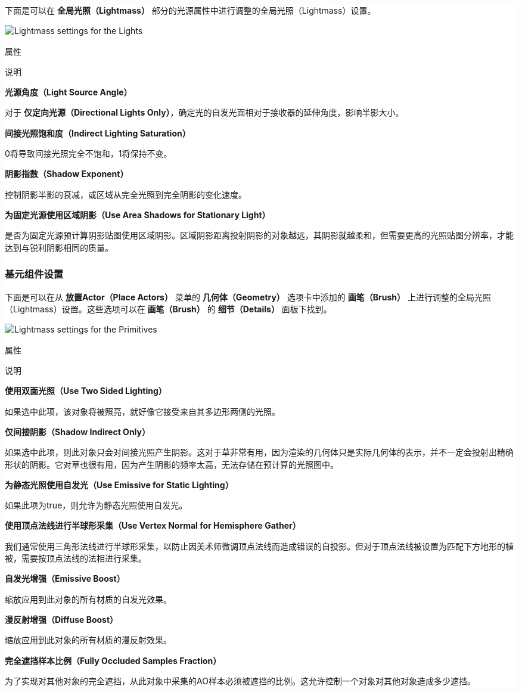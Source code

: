 下面是可以在 **全局光照（Lightmass）** 部分的光源属性中进行调整的全局光照（Lightmass）设置。

![Lightmass settings for the Lights](https://d1iv7db44yhgxn.cloudfront.net/documentation/images/a75b5cef-be6c-4f97-9e5a-9a4a496ed171/42-lightmass-global-illum-light-settings.png)

属性

说明

**光源角度（Light Source Angle）**

对于 **仅定向光源（Directional Lights Only）**，确定光的自发光面相对于接收器的延伸角度，影响半影大小。

**间接光照饱和度（Indirect Lighting Saturation）**

0将导致间接光照完全不饱和，1将保持不变。

**阴影指数（Shadow Exponent）**

控制阴影半影的衰减，或区域从完全光照到完全阴影的变化速度。

**为固定光源使用区域阴影（Use Area Shadows for Stationary Light）**

是否为固定光源预计算阴影贴图使用区域阴影。区域阴影距离投射阴影的对象越远，其阴影就越柔和，但需要更高的光照贴图分辨率，才能达到与锐利阴影相同的质量。

### 基元组件设置

下面是可以在从 **放置Actor（Place Actors）** 菜单的 **几何体（Geometry）** 选项卡中添加的 **画笔（Brush）** 上进行调整的全局光照（Lightmass）设置。这些选项可以在 **画笔（Brush）** 的 **细节（Details）** 面板下找到。

![Lightmass settings for the Primitives](https://d1iv7db44yhgxn.cloudfront.net/documentation/images/da0ae6bf-45f7-4a22-80cb-9f37702abd9b/43-lightmass-global-illum-primitive-settings.png)

属性

说明

**使用双面光照（Use Two Sided Lighting）**

如果选中此项，该对象将被照亮，就好像它接受来自其多边形两侧的光照。

**仅间接阴影（Shadow Indirect Only）**

如果选中此项，则此对象只会对间接光照产生阴影。这对于草非常有用，因为渲染的几何体只是实际几何体的表示，并不一定会投射出精确形状的阴影。它对草也很有用，因为产生阴影的频率太高，无法存储在预计算的光照图中。

**为静态光照使用自发光（Use Emissive for Static Lighting）**

如果此项为true，则允许为静态光照使用自发光。

**使用顶点法线进行半球形采集（Use Vertex Normal for Hemisphere Gather）**

我们通常使用三角形法线进行半球形采集，以防止因美术师微调顶点法线而造成错误的自投影。但对于顶点法线被设置为匹配下方地形的植被，需要按顶点法线的法相进行采集。

**自发光增强（Emissive Boost）**

缩放应用到此对象的所有材质的自发光效果。

**漫反射增强（Diffuse Boost）**

缩放应用到此对象的所有材质的漫反射效果。

**完全遮挡样本比例（Fully Occluded Samples Fraction）**

为了实现对其他对象的完全遮挡，从此对象中采集的AO样本必须被遮挡的比例。这允许控制一个对象对其他对象造成多少遮挡。
